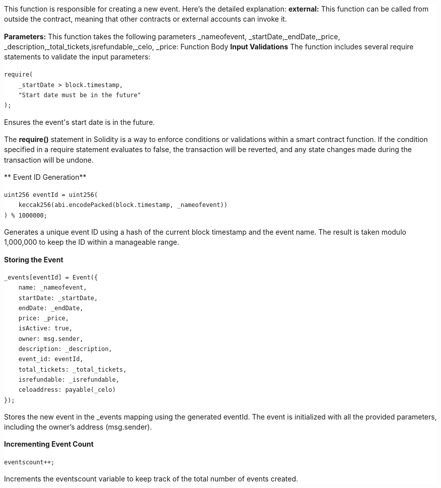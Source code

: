 This function is responsible for creating a new event. Here’s the detailed explanation:
**external:** This function can be called from outside the contract, meaning that other contracts or external accounts can invoke it.

**Parameters:** This function takes the following parameters _nameofevent, _startDate,_endDate,_price, _description,_total_tickets,isrefundable,_celo, _price:
Function Body
**Input Validations**
The function includes several require statements to validate the input parameters:
```
require(
    _startDate > block.timestamp,
    "Start date must be in the future"
);
```
Ensures the event's start date is in the future.

The **require()** statement in Solidity is a way to enforce conditions or validations within a smart contract function. If the condition specified in a require statement evaluates to false, the transaction will be reverted, and any state changes made during the transaction will be undone.

** Event ID Generation**
```
uint256 eventId = uint256(
    keccak256(abi.encodePacked(block.timestamp, _nameofevent))
) % 1000000;
```
Generates a unique event ID using a hash of the current block timestamp and the event name. The result is taken modulo 1,000,000 to keep the ID within a manageable range.

**Storing the Event**
```
_events[eventId] = Event({
    name: _nameofevent,
    startDate: _startDate,
    endDate: _endDate,
    price: _price,
    isActive: true,
    owner: msg.sender,
    description: _description,
    event_id: eventId,
    total_tickets: _total_tickets,
    isrefundable: _isrefundable,
    celoaddress: payable(_celo)
});
```
Stores the new event in the _events mapping using the generated eventId. The event is initialized with all the provided parameters, including the owner’s address (msg.sender).

**Incrementing Event Count**
```
eventscount++;
```
Increments the eventscount variable to keep track of the total number of events created.
